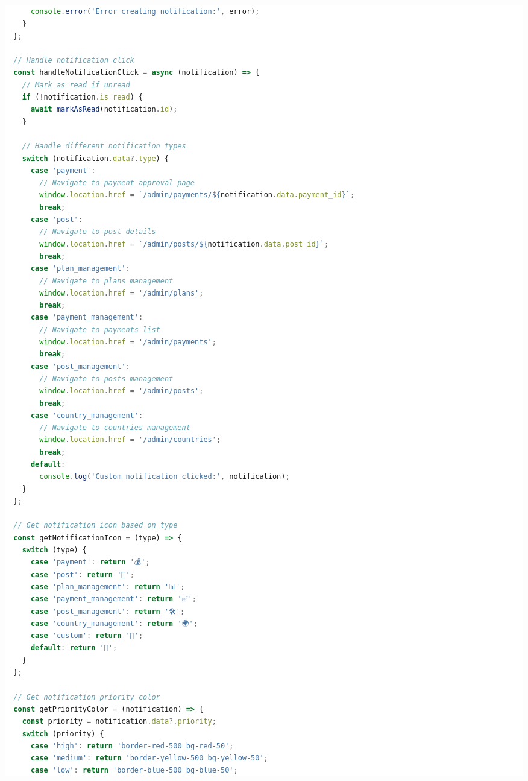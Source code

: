 ```javascript
      console.error('Error creating notification:', error);
    }
  };

  // Handle notification click
  const handleNotificationClick = async (notification) => {
    // Mark as read if unread
    if (!notification.is_read) {
      await markAsRead(notification.id);
    }

    // Handle different notification types
    switch (notification.data?.type) {
      case 'payment':
        // Navigate to payment approval page
        window.location.href = `/admin/payments/${notification.data.payment_id}`;
        break;
      case 'post':
        // Navigate to post details
        window.location.href = `/admin/posts/${notification.data.post_id}`;
        break;
      case 'plan_management':
        // Navigate to plans management
        window.location.href = '/admin/plans';
        break;
      case 'payment_management':
        // Navigate to payments list
        window.location.href = '/admin/payments';
        break;
      case 'post_management':
        // Navigate to posts management
        window.location.href = '/admin/posts';
        break;
      case 'country_management':
        // Navigate to countries management
        window.location.href = '/admin/countries';
        break;
      default:
        console.log('Custom notification clicked:', notification);
    }
  };

  // Get notification icon based on type
  const getNotificationIcon = (type) => {
    switch (type) {
      case 'payment': return '💰';
      case 'post': return '📝';
      case 'plan_management': return '📊';
      case 'payment_management': return '✅';
      case 'post_management': return '🛠️';
      case 'country_management': return '🌍';
      case 'custom': return '🔔';
      default: return '📢';
    }
  };

  // Get notification priority color
  const getPriorityColor = (notification) => {
    const priority = notification.data?.priority;
    switch (priority) {
      case 'high': return 'border-red-500 bg-red-50';
      case 'medium': return 'border-yellow-500 bg-yellow-50';
      case 'low': return 'border-blue-500 bg-blue-50';
```